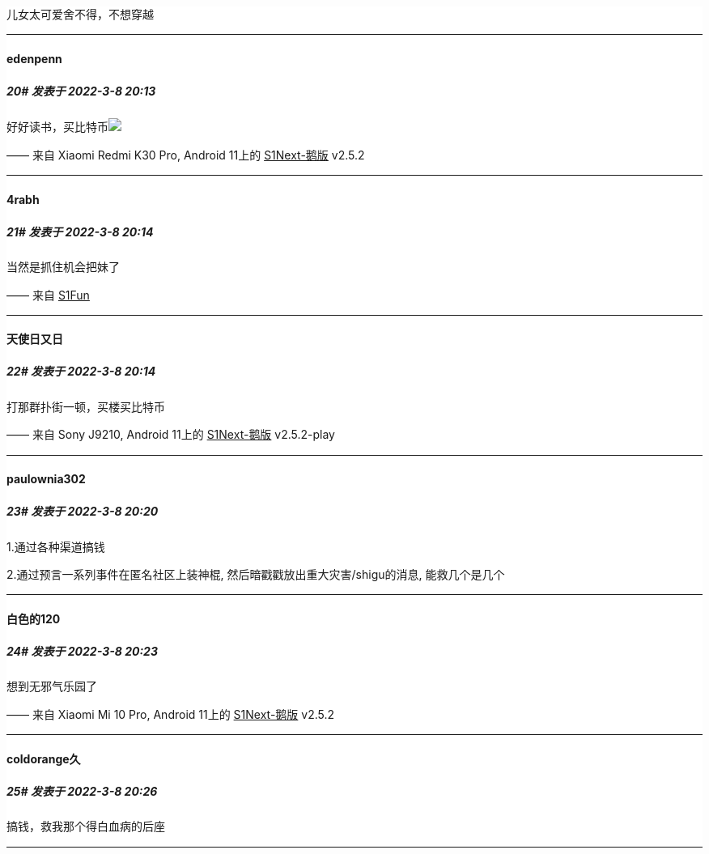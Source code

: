 儿女太可爱舍不得，不想穿越

*****

####  edenpenn  
##### 20#       发表于 2022-3-8 20:13

好好读书，买比特币<img src="https://static.saraba1st.com/image/smiley/face2017/001.png" referrerpolicy="no-referrer">

—— 来自 Xiaomi Redmi K30 Pro, Android 11上的 [S1Next-鹅版](https://github.com/ykrank/S1-Next/releases) v2.5.2

*****

####  4rabh  
##### 21#       发表于 2022-3-8 20:14

当然是抓住机会把妹了

—— 来自 [S1Fun](https://s1fun.koalcat.com)

*****

####  天使日又日  
##### 22#       发表于 2022-3-8 20:14

打那群扑街一顿，买楼买比特币

—— 来自 Sony J9210, Android 11上的 [S1Next-鹅版](https://github.com/ykrank/S1-Next/releases) v2.5.2-play

*****

####  paulownia302  
##### 23#       发表于 2022-3-8 20:20

1.通过各种渠道搞钱 

2.通过预言一系列事件在匿名社区上装神棍, 然后暗戳戳放出重大灾害/shigu的消息, 能救几个是几个

*****

####  白色的120  
##### 24#       发表于 2022-3-8 20:23

想到无邪气乐园了

—— 来自 Xiaomi Mi 10 Pro, Android 11上的 [S1Next-鹅版](https://github.com/ykrank/S1-Next/releases) v2.5.2

*****

####  coldorange久  
##### 25#       发表于 2022-3-8 20:26

搞钱，救我那个得白血病的后座

*****
